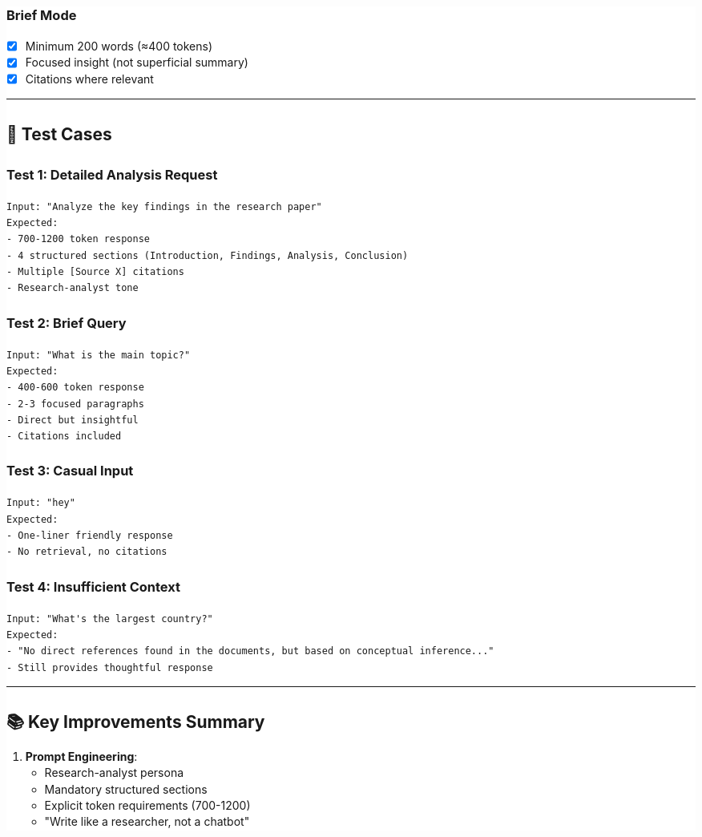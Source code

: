 ### Brief Mode
- [x] Minimum 200 words (≈400 tokens)
- [x] Focused insight (not superficial summary)
- [x] Citations where relevant

---

## 🧪 Test Cases

### Test 1: Detailed Analysis Request
```
Input: "Analyze the key findings in the research paper"
Expected: 
- 700-1200 token response
- 4 structured sections (Introduction, Findings, Analysis, Conclusion)
- Multiple [Source X] citations
- Research-analyst tone
```

### Test 2: Brief Query
```
Input: "What is the main topic?"
Expected:
- 400-600 token response
- 2-3 focused paragraphs
- Direct but insightful
- Citations included
```

### Test 3: Casual Input
```
Input: "hey"
Expected:
- One-liner friendly response
- No retrieval, no citations
```

### Test 4: Insufficient Context
```
Input: "What's the largest country?"
Expected:
- "No direct references found in the documents, but based on conceptual inference..."
- Still provides thoughtful response
```

---

## 📚 Key Improvements Summary

1. **Prompt Engineering**:
   - Research-analyst persona
   - Mandatory structured sections
   - Explicit token requirements (700-1200)
   - "Write like a researcher, not a chatbot"
